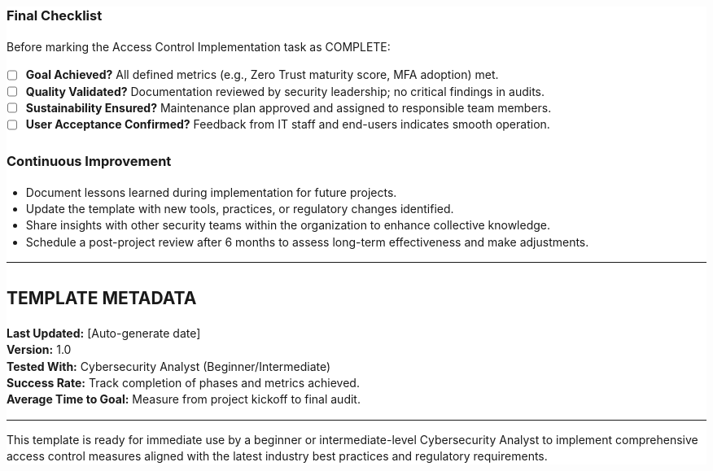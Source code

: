### Final Checklist
Before marking the Access Control Implementation task as COMPLETE:

- [ ] **Goal Achieved?** All defined metrics (e.g., Zero Trust maturity score, MFA adoption) met.
- [ ] **Quality Validated?** Documentation reviewed by security leadership; no critical findings in audits.
- [ ] **Sustainability Ensured?** Maintenance plan approved and assigned to responsible team members.
- [ ] **User Acceptance Confirmed?** Feedback from IT staff and end-users indicates smooth operation.

### Continuous Improvement
- Document lessons learned during implementation for future projects.
- Update the template with new tools, practices, or regulatory changes identified.
- Share insights with other security teams within the organization to enhance collective knowledge.
- Schedule a post-project review after 6 months to assess long-term effectiveness and make adjustments.

---

## TEMPLATE METADATA
**Last Updated:** [Auto-generate date]  
**Version:** 1.0  
**Tested With:** Cybersecurity Analyst (Beginner/Intermediate)  
**Success Rate:** Track completion of phases and metrics achieved.  
**Average Time to Goal:** Measure from project kickoff to final audit.

---

This template is ready for immediate use by a beginner or intermediate-level Cybersecurity Analyst to implement comprehensive access control measures aligned with the latest industry best practices and regulatory requirements.

